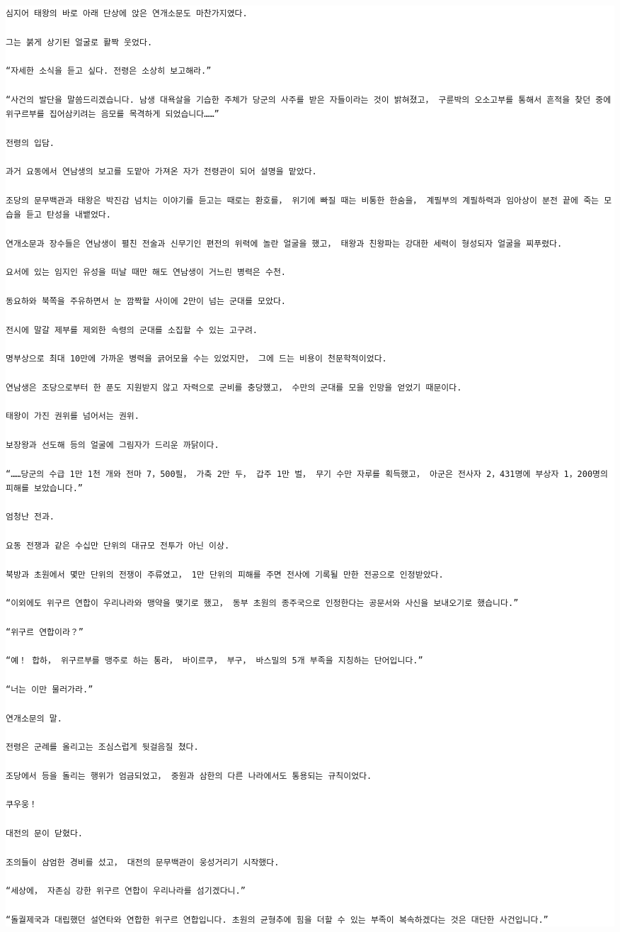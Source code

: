 	심지어 태왕의 바로 아래 단상에 앉은 연개소문도 마찬가지였다.

	그는 붉게 상기된 얼굴로 활짝 웃었다.

	“자세한 소식을 듣고 싶다. 전령은 소상히 보고해라.”

	“사건의 발단을 말씀드리겠습니다. 남생 대욕살을 기습한 주체가 당군의 사주를 받은 자들이라는 것이 밝혀졌고， 구륜박의 오소고부를 통해서 흔적을 찾던 중에 위구르부를 집어삼키려는 음모를 목격하게 되었습니다……”

	전령의 입담.

	과거 요동에서 연남생의 보고를 도맡아 가져온 자가 전령관이 되어 설명을 맡았다.

	조당의 문무백관과 태왕은 박진감 넘치는 이야기를 듣고는 때로는 환호를， 위기에 빠질 때는 비통한 한숨을， 계필부의 계필하력과 임아상이 분전 끝에 죽는 모습을 듣고 탄성을 내뱉었다.

	연개소문과 장수들은 연남생이 펼친 전술과 신무기인 편전의 위력에 놀란 얼굴을 했고， 태왕과 친왕파는 강대한 세력이 형성되자 얼굴을 찌푸렸다.

	요서에 있는 임지인 유성을 떠날 때만 해도 연남생이 거느린 병력은 수천.

	동요하와 북쪽을 주유하면서 눈 깜짝할 사이에 2만이 넘는 군대를 모았다.

	전시에 말갈 제부를 제외한 속령의 군대를 소집할 수 있는 고구려.

	명부상으로 최대 10만에 가까운 병력을 긁어모을 수는 있었지만， 그에 드는 비용이 천문학적이었다.

	연남생은 조당으로부터 한 푼도 지원받지 않고 자력으로 군비를 충당했고， 수만의 군대를 모을 인망을 얻었기 때문이다.

	태왕이 가진 권위를 넘어서는 권위.

	보장왕과 선도해 등의 얼굴에 그림자가 드리운 까닭이다.

	“……당군의 수급 1만 1천 개와 전마 7，500필， 가축 2만 두， 갑주 1만 벌， 무기 수만 자루를 획득했고， 아군은 전사자 2，431명에 부상자 1，200명의 피해를 보았습니다.”

	엄청난 전과.

	요동 전쟁과 같은 수십만 단위의 대규모 전투가 아닌 이상.

	북방과 초원에서 몇만 단위의 전쟁이 주류였고， 1만 단위의 피해를 주면 전사에 기록될 만한 전공으로 인정받았다.

	“이외에도 위구르 연합이 우리나라와 맹약을 맺기로 했고， 동부 초원의 종주국으로 인정한다는 공문서와 사신을 보내오기로 했습니다.”

	“위구르 연합이라？”

	“예！ 합하， 위구르부를 맹주로 하는 통라， 바이르쿠， 부구， 바스밀의 5개 부족을 지칭하는 단어입니다.”

	“너는 이만 물러가라.”

	연개소문의 말.

	전령은 군례를 올리고는 조심스럽게 뒷걸음질 쳤다.

	조당에서 등을 돌리는 행위가 엄금되었고， 중원과 삼한의 다른 나라에서도 통용되는 규칙이었다.

	쿠우웅！

	대전의 문이 닫혔다.

	조의들이 삼엄한 경비를 섰고， 대전의 문무백관이 웅성거리기 시작했다.

	“세상에， 자존심 강한 위구르 연합이 우리나라를 섬기겠다니.”

	“돌궐제국과 대립했던 설연타와 연합한 위구르 연합입니다. 초원의 균형추에 힘을 더할 수 있는 부족이 복속하겠다는 것은 대단한 사건입니다.”
